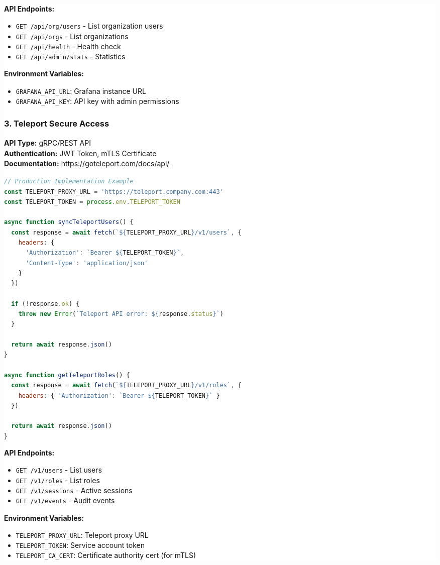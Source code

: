 ```javascript
```

**API Endpoints:**
- `GET /api/org/users` - List organization users
- `GET /api/orgs` - List organizations  
- `GET /api/health` - Health check
- `GET /api/admin/stats` - Statistics

**Environment Variables:**
- `GRAFANA_API_URL`: Grafana instance URL
- `GRAFANA_API_KEY`: API key with admin permissions

### 3. Teleport Secure Access
**API Type:** gRPC/REST API  
**Authentication:** JWT Token, mTLS Certificate  
**Documentation:** https://goteleport.com/docs/api/  

```javascript
// Production Implementation Example
const TELEPORT_PROXY_URL = 'https://teleport.company.com:443'
const TELEPORT_TOKEN = process.env.TELEPORT_TOKEN

async function syncTeleportUsers() {
  const response = await fetch(`${TELEPORT_PROXY_URL}/v1/users`, {
    headers: {
      'Authorization': `Bearer ${TELEPORT_TOKEN}`,
      'Content-Type': 'application/json'
    }
  })
  
  if (!response.ok) {
    throw new Error(`Teleport API error: ${response.status}`)
  }
  
  return await response.json()
}

async function getTeleportRoles() {
  const response = await fetch(`${TELEPORT_PROXY_URL}/v1/roles`, {
    headers: { 'Authorization': `Bearer ${TELEPORT_TOKEN}` }
  })
  
  return await response.json()
}
```

**API Endpoints:**
- `GET /v1/users` - List users
- `GET /v1/roles` - List roles
- `GET /v1/sessions` - Active sessions
- `GET /v1/events` - Audit events

**Environment Variables:**
- `TELEPORT_PROXY_URL`: Teleport proxy URL
- `TELEPORT_TOKEN`: Service account token
- `TELEPORT_CA_CERT`: Certificate authority cert (for mTLS)
